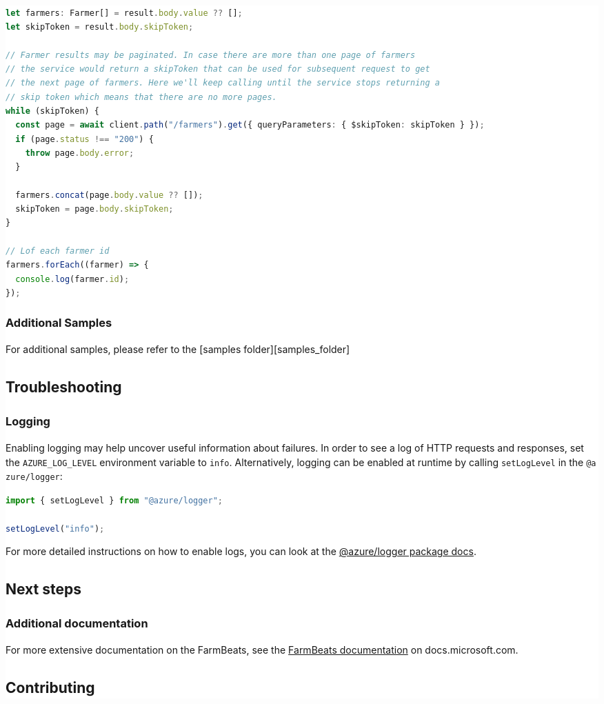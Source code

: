 ```typescript
let farmers: Farmer[] = result.body.value ?? [];
let skipToken = result.body.skipToken;

// Farmer results may be paginated. In case there are more than one page of farmers
// the service would return a skipToken that can be used for subsequent request to get
// the next page of farmers. Here we'll keep calling until the service stops returning a
// skip token which means that there are no more pages.
while (skipToken) {
  const page = await client.path("/farmers").get({ queryParameters: { $skipToken: skipToken } });
  if (page.status !== "200") {
    throw page.body.error;
  }

  farmers.concat(page.body.value ?? []);
  skipToken = page.body.skipToken;
}

// Lof each farmer id
farmers.forEach((farmer) => {
  console.log(farmer.id);
});
```

### Additional Samples

For additional samples, please refer to the [samples folder][samples_folder]

## Troubleshooting

### Logging

Enabling logging may help uncover useful information about failures. In order to see a log of HTTP requests and responses, set the `AZURE_LOG_LEVEL` environment variable to `info`. Alternatively, logging can be enabled at runtime by calling `setLogLevel` in the `@azure/logger`:

```javascript
import { setLogLevel } from "@azure/logger";

setLogLevel("info");
```

For more detailed instructions on how to enable logs, you can look at the [@azure/logger package docs](https://github.com/Azure/azure-sdk-for-js/tree/main/sdk/core/logger).

## Next steps

### Additional documentation

For more extensive documentation on the FarmBeats, see the [FarmBeats documentation][product_docs] on docs.microsoft.com.

## Contributing


[product_documentation]: https://docs.microsoft.com/azure/industry/agriculture/overview-azure-farmbeats
[rest_client]: https://github.com/Azure/azure-sdk-for-js/blob/main/documentation/rest-clients.md
[source_code]: https://github.com/Azure/azure-sdk-for-js/tree/main/sdk/agrifood/agrifood-farming-rest
[npm]: https://www.npmjs.com/org/azure-rest
[ref_docs]: https://azure.github.io/azure-sdk-for-js
[azure_subscription]: https://azure.microsoft.com/free/
[farmbeats_resource]: https://docs.microsoft.com/azure/industry/agriculture/install-azure-farmbeats
[authenticate_with_token]: https://docs.microsoft.com/azure/cognitive-services/authentication?tabs=powershell#authenticate-with-an-authentication-token
[azure_identity_credentials]: https://github.com/Azure/azure-sdk-for-js/tree/main/sdk/identity/identity#credentials
[azure_identity_npm]: https://www.npmjs.com/package/@azure/identity
[default_azure_credential]: https://github.com/Azure/azure-sdk-for-js/tree/main/sdk/identity/identity#defaultazurecredential
[install_farmbeats]: https://aka.ms/FarmBeatsInstallDocumentationPaaS
[farm_hierarchy]: https://aka.ms/FarmBeatsFarmHierarchyDocs
[scenes]: https://aka.ms/FarmBeatsSatellitePaaSDocumentation
[farm_operations_docs]: https://aka.ms/FarmBeatsFarmOperationsDocumentation
[product_docs]: https://aka.ms/FarmBeatsProductDocumentationPaaS
